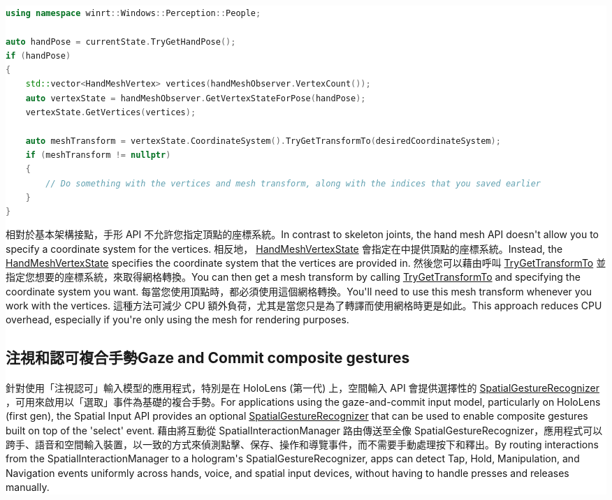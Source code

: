 ```cpp
using namespace winrt::Windows::Perception::People;

auto handPose = currentState.TryGetHandPose();
if (handPose)
{
    std::vector<HandMeshVertex> vertices(handMeshObserver.VertexCount());
    auto vertexState = handMeshObserver.GetVertexStateForPose(handPose);
    vertexState.GetVertices(vertices);

    auto meshTransform = vertexState.CoordinateSystem().TryGetTransformTo(desiredCoordinateSystem);
    if (meshTransform != nullptr)
    {
        // Do something with the vertices and mesh transform, along with the indices that you saved earlier
    }
}
```

<span data-ttu-id="93f6c-299">相對於基本架構接點，手形 API 不允許您指定頂點的座標系統。</span><span class="sxs-lookup"><span data-stu-id="93f6c-299">In contrast to skeleton joints, the hand mesh API doesn't allow you to specify a coordinate system for the vertices.</span></span>  <span data-ttu-id="93f6c-300">相反地， [HandMeshVertexState](https://docs.microsoft.com//uwp/api/windows.perception.people.handmeshvertexstate) 會指定在中提供頂點的座標系統。</span><span class="sxs-lookup"><span data-stu-id="93f6c-300">Instead, the [HandMeshVertexState](https://docs.microsoft.com//uwp/api/windows.perception.people.handmeshvertexstate) specifies the coordinate system that the vertices are provided in.</span></span>  <span data-ttu-id="93f6c-301">然後您可以藉由呼叫 [TryGetTransformTo](https://docs.microsoft.com//uwp/api/windows.perception.spatial.spatialcoordinatesystem.trygettransformto#Windows_Perception_Spatial_SpatialCoordinateSystem_TryGetTransformTo_Windows_Perception_Spatial_SpatialCoordinateSystem_) 並指定您想要的座標系統，來取得網格轉換。</span><span class="sxs-lookup"><span data-stu-id="93f6c-301">You can then get a mesh transform by calling [TryGetTransformTo](https://docs.microsoft.com//uwp/api/windows.perception.spatial.spatialcoordinatesystem.trygettransformto#Windows_Perception_Spatial_SpatialCoordinateSystem_TryGetTransformTo_Windows_Perception_Spatial_SpatialCoordinateSystem_) and specifying the coordinate system you want.</span></span>  <span data-ttu-id="93f6c-302">每當您使用頂點時，都必須使用這個網格轉換。</span><span class="sxs-lookup"><span data-stu-id="93f6c-302">You'll need to use this mesh transform whenever you work with the vertices.</span></span>  <span data-ttu-id="93f6c-303">這種方法可減少 CPU 額外負荷，尤其是當您只是為了轉譯而使用網格時更是如此。</span><span class="sxs-lookup"><span data-stu-id="93f6c-303">This approach reduces CPU overhead, especially if you're only using the mesh for rendering purposes.</span></span>

## <a name="gaze-and-commit-composite-gestures"></a><span data-ttu-id="93f6c-304">注視和認可複合手勢</span><span class="sxs-lookup"><span data-stu-id="93f6c-304">Gaze and Commit composite gestures</span></span>
<span data-ttu-id="93f6c-305">針對使用「注視認可」輸入模型的應用程式，特別是在 HoloLens (第一代) 上，空間輸入 API 會提供選擇性的 [SpatialGestureRecognizer](https://msdn.microsoft.com/library/windows/apps/windows.ui.input.spatial.spatialgesturerecognizer.aspx) ，可用來啟用以「選取」事件為基礎的複合手勢。</span><span class="sxs-lookup"><span data-stu-id="93f6c-305">For applications using the gaze-and-commit input model, particularly on HoloLens (first gen), the Spatial Input API provides an optional [SpatialGestureRecognizer](https://msdn.microsoft.com/library/windows/apps/windows.ui.input.spatial.spatialgesturerecognizer.aspx) that can be used to enable composite gestures built on top of the 'select' event.</span></span>  <span data-ttu-id="93f6c-306">藉由將互動從 SpatialInteractionManager 路由傳送至全像 SpatialGestureRecognizer，應用程式可以跨手、語音和空間輸入裝置，以一致的方式來偵測點擊、保存、操作和導覽事件，而不需要手動處理按下和釋出。</span><span class="sxs-lookup"><span data-stu-id="93f6c-306">By routing interactions from the SpatialInteractionManager to a hologram's SpatialGestureRecognizer, apps can detect Tap, Hold, Manipulation, and Navigation events uniformly across hands, voice, and spatial input devices, without having to handle presses and releases manually.</span></span>
